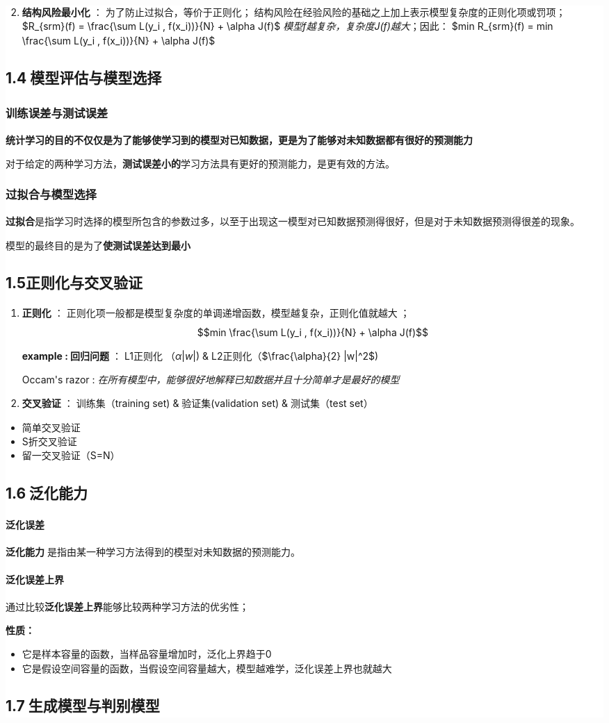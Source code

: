 2. **结构风险最小化** ： 为了防止过拟合，等价于正则化； 结构风险在经验风险的基础之上加上表示模型复杂度的正则化项或罚项； $R_{srm}(f) = \frac{\sum L(y_i , f(x_i))}{N} + \alpha J(f)$ *模型f越复杂，复杂度J(f)越大*；因此：  $min R_{srm}(f) = min \frac{\sum L(y_i , f(x_i))}{N} + \alpha J(f)$



## 1.4 模型评估与模型选择

### 训练误差与测试误差

**统计学习的目的不仅仅是为了能够使学习到的模型对已知数据，更是为了能够对未知数据都有很好的预测能力**

对于给定的两种学习方法，**测试误差小的**学习方法具有更好的预测能力，是更有效的方法。

### 过拟合与模型选择

**过拟合**是指学习时选择的模型所包含的参数过多，以至于出现这一模型对已知数据预测得很好，但是对于未知数据预测得很差的现象。

模型的最终目的是为了**使测试误差达到最小**



## 1.5正则化与交叉验证

1. **正则化** ： 正则化项一般都是模型复杂度的单调递增函数，模型越复杂，正则化值就越大 ； $$min \frac{\sum L(y_i , f(x_i))}{N} + \alpha J(f)$$

   **example : 回归问题** ： L1正则化 （$\alpha |w|$) & L2正则化（$\frac{\alpha}{2} |w|^2$) 

   Occam's razor : *在所有模型中，能够很好地解释已知数据并且十分简单才是最好的模型*

2. **交叉验证** ： 训练集（training set) & 验证集(validation set) & 测试集（test set）

- 简单交叉验证
- S折交叉验证
- 留一交叉验证（S=N）



## 1.6 泛化能力

#### 泛化误差

**泛化能力** 是指由某一种学习方法得到的模型对未知数据的预测能力。

#### 泛化误差上界

通过比较**泛化误差上界**能够比较两种学习方法的优劣性；

**性质：**

- 它是样本容量的函数，当样品容量增加时，泛化上界趋于0
- 它是假设空间容量的函数，当假设空间容量越大，模型越难学，泛化误差上界也就越大



## 1.7 生成模型与判别模型
